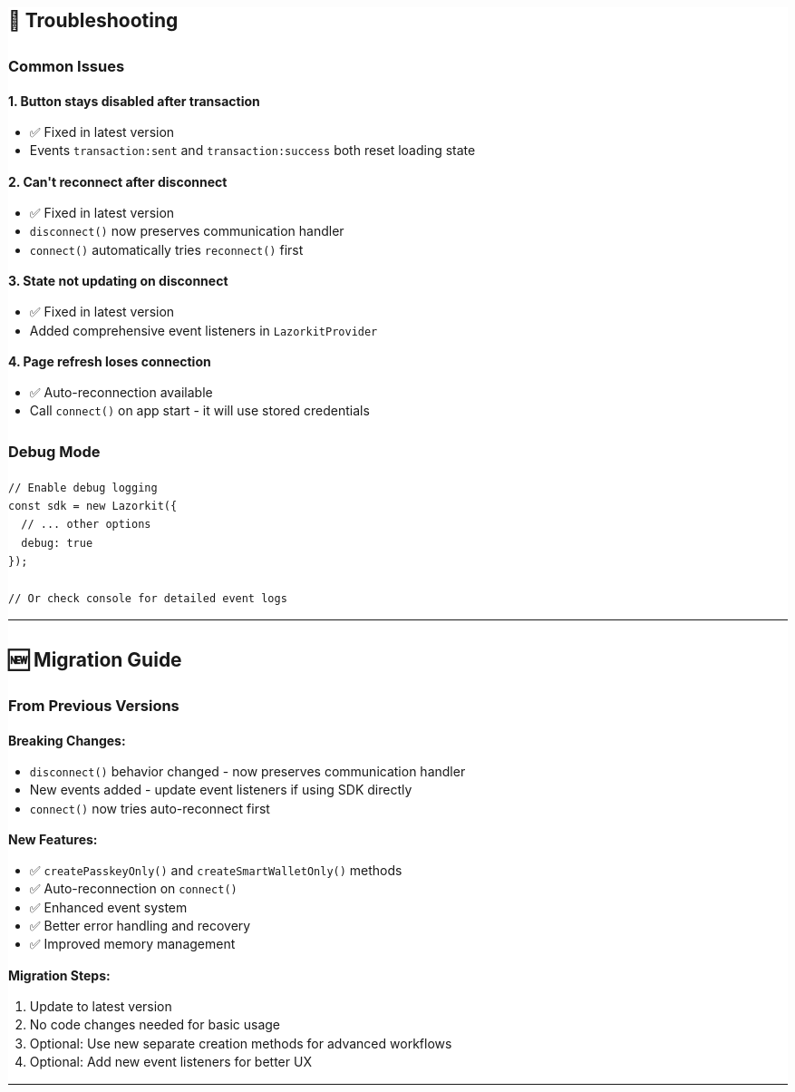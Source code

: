
## 🐛 Troubleshooting

### Common Issues

**1. Button stays disabled after transaction**
- ✅ Fixed in latest version
- Events `transaction:sent` and `transaction:success` both reset loading state

**2. Can't reconnect after disconnect**
- ✅ Fixed in latest version  
- `disconnect()` now preserves communication handler
- `connect()` automatically tries `reconnect()` first

**3. State not updating on disconnect**
- ✅ Fixed in latest version
- Added comprehensive event listeners in `LazorkitProvider`

**4. Page refresh loses connection**
- ✅ Auto-reconnection available
- Call `connect()` on app start - it will use stored credentials

### Debug Mode

```tsx
// Enable debug logging
const sdk = new Lazorkit({
  // ... other options
  debug: true
});

// Or check console for detailed event logs
```

---

## 🆕 Migration Guide

### From Previous Versions

**Breaking Changes:**
- `disconnect()` behavior changed - now preserves communication handler
- New events added - update event listeners if using SDK directly
- `connect()` now tries auto-reconnect first

**New Features:**
- ✅ `createPasskeyOnly()` and `createSmartWalletOnly()` methods
- ✅ Auto-reconnection on `connect()`
- ✅ Enhanced event system
- ✅ Better error handling and recovery
- ✅ Improved memory management

**Migration Steps:**
1. Update to latest version
2. No code changes needed for basic usage
3. Optional: Use new separate creation methods for advanced workflows
4. Optional: Add new event listeners for better UX

---